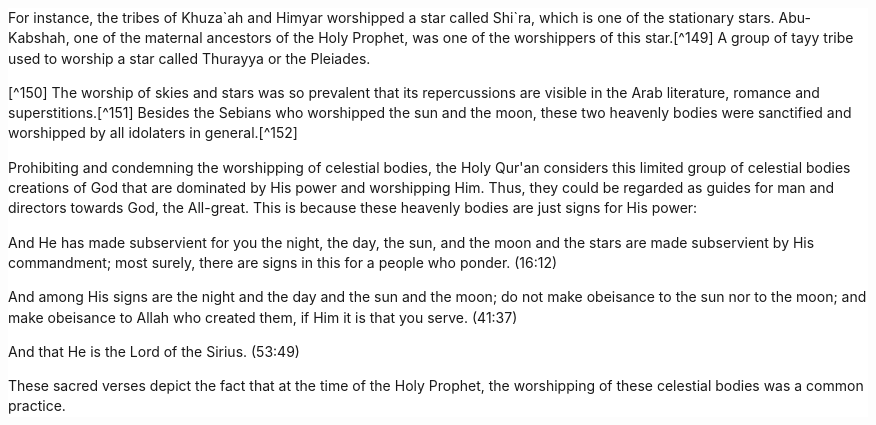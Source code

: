 For instance, the tribes of Khuza\`ah and Himyar worshipped a star
called Shi\`ra, which is one of the stationary stars. Abu-Kabshah, one
of the maternal ancestors of the Holy Prophet, was one of the
worshippers of this star.[^149] A group of tayy tribe used to worship a
star called Thurayya or the Pleiades.

[^150] The worship of skies and stars was so prevalent that its
repercussions are visible in the Arab literature, romance and
superstitions.[^151] Besides the Sebians who worshipped the sun and the
moon, these two heavenly bodies were sanctified and worshipped by all
idolaters in general.[^152]

Prohibiting and condemning the worshipping of celestial bodies, the
Holy Qur'an considers this limited group of celestial bodies creations
of God that are dominated by His power and worshipping Him. Thus, they
could be regarded as guides for man and directors towards God, the
All-great. This is because these heavenly bodies are just signs for His
power:

And He has made subservient for you the night, the day, the sun, and
the moon and the stars are made subservient by His commandment; most
surely, there are signs in this for a people who ponder. (16:12)

And among His signs are the night and the day and the sun and the moon;
do not make obeisance to the sun nor to the moon; and make obeisance to
Allah who created them, if Him it is that you serve. (41:37)

And that He is the Lord of the Sirius. (53:49)

These sacred verses depict the fact that at the time of the Holy
Prophet, the worshipping of these celestial bodies was a common
practice.


